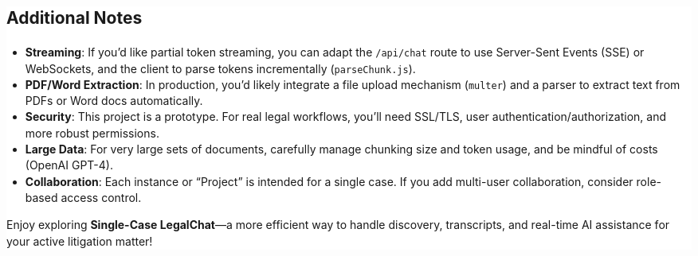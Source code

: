 
## **Additional Notes**

- **Streaming**: If you’d like partial token streaming, you can adapt the `/api/chat` route to use Server-Sent Events (SSE) or WebSockets, and the client to parse tokens incrementally (`parseChunk.js`).  
- **PDF/Word Extraction**: In production, you’d likely integrate a file upload mechanism (`multer`) and a parser to extract text from PDFs or Word docs automatically.  
- **Security**: This project is a prototype. For real legal workflows, you’ll need SSL/TLS, user authentication/authorization, and more robust permissions.  
- **Large Data**: For very large sets of documents, carefully manage chunking size and token usage, and be mindful of costs (OpenAI GPT-4).  
- **Collaboration**: Each instance or “Project” is intended for a single case. If you add multi-user collaboration, consider role-based access control.  

Enjoy exploring **Single-Case LegalChat**—a more efficient way to handle discovery, transcripts, and real-time AI assistance for your active litigation matter!
